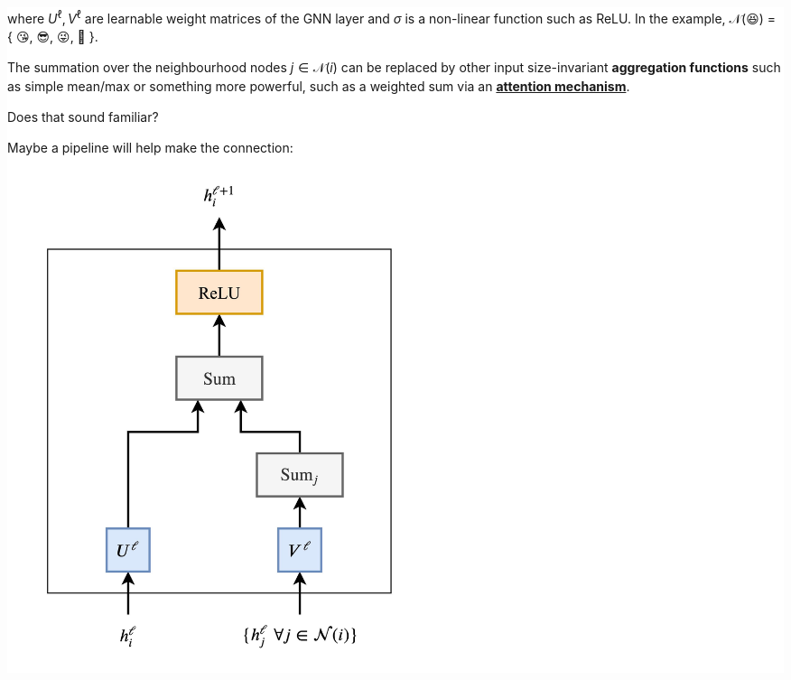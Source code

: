 where $U^{\ell}, V^{\ell}$ are learnable weight matrices of the GNN layer and $\sigma$ is a non-linear function such as ReLU.
In the example, $\mathcal{N}$(😆) $=$ { 😘, 😎, 😜, 🤩 }.

The summation over the neighbourhood nodes $j \in \mathcal{N}(i)$ can be replaced by other input size-invariant **aggregation functions** such as simple mean/max or something more powerful, such as a weighted sum via an [**attention mechanism**](https://petar-v.com/GAT/).

Does that sound familiar?

Maybe a pipeline will help make the connection:

<figure>
  <img src="gnn-block.jpg" width="50%" />